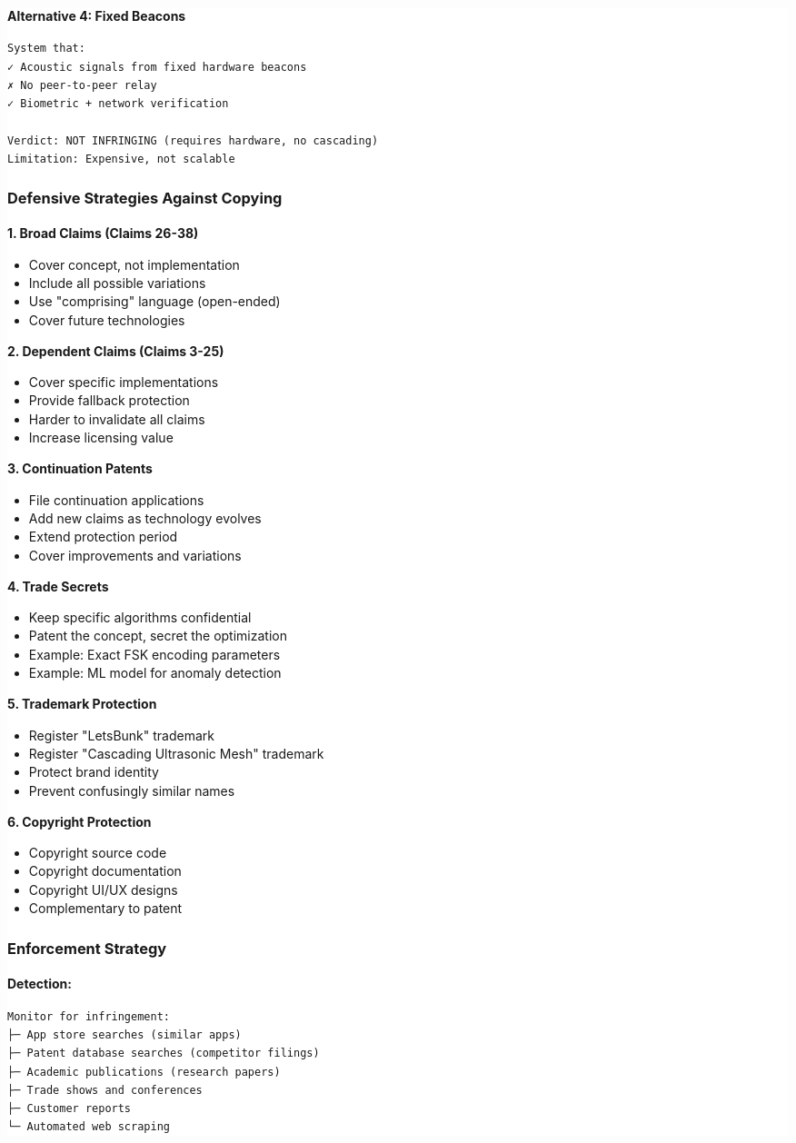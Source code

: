 **Alternative 4: Fixed Beacons**
```
System that:
✓ Acoustic signals from fixed hardware beacons
✗ No peer-to-peer relay
✓ Biometric + network verification

Verdict: NOT INFRINGING (requires hardware, no cascading)
Limitation: Expensive, not scalable
```

### Defensive Strategies Against Copying

**1. Broad Claims (Claims 26-38)**
- Cover concept, not implementation
- Include all possible variations
- Use "comprising" language (open-ended)
- Cover future technologies

**2. Dependent Claims (Claims 3-25)**
- Cover specific implementations
- Provide fallback protection
- Harder to invalidate all claims
- Increase licensing value

**3. Continuation Patents**
- File continuation applications
- Add new claims as technology evolves
- Extend protection period
- Cover improvements and variations

**4. Trade Secrets**
- Keep specific algorithms confidential
- Patent the concept, secret the optimization
- Example: Exact FSK encoding parameters
- Example: ML model for anomaly detection

**5. Trademark Protection**
- Register "LetsBunk" trademark
- Register "Cascading Ultrasonic Mesh" trademark
- Protect brand identity
- Prevent confusingly similar names

**6. Copyright Protection**
- Copyright source code
- Copyright documentation
- Copyright UI/UX designs
- Complementary to patent

### Enforcement Strategy

**Detection:**
```
Monitor for infringement:
├─ App store searches (similar apps)
├─ Patent database searches (competitor filings)
├─ Academic publications (research papers)
├─ Trade shows and conferences
├─ Customer reports
└─ Automated web scraping
```
